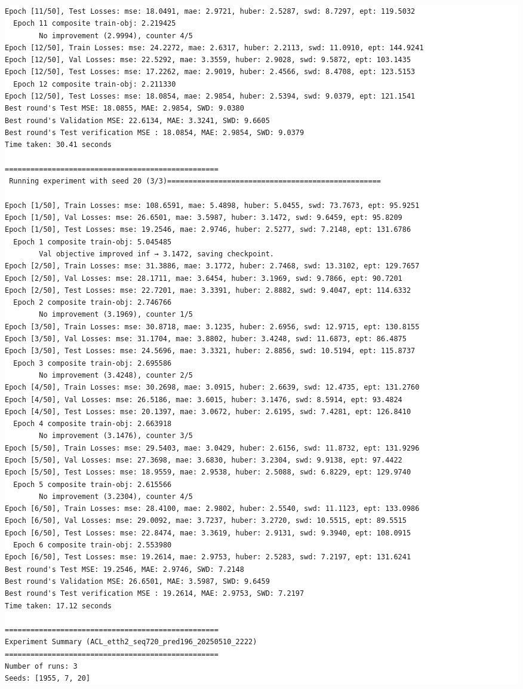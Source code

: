     Epoch [11/50], Test Losses: mse: 18.0491, mae: 2.9721, huber: 2.5287, swd: 8.7297, ept: 119.5032
      Epoch 11 composite train-obj: 2.219425
            No improvement (2.9994), counter 4/5
    Epoch [12/50], Train Losses: mse: 24.2272, mae: 2.6317, huber: 2.2113, swd: 11.0910, ept: 144.9241
    Epoch [12/50], Val Losses: mse: 22.5292, mae: 3.3559, huber: 2.9028, swd: 9.5872, ept: 103.1435
    Epoch [12/50], Test Losses: mse: 17.2262, mae: 2.9019, huber: 2.4566, swd: 8.4708, ept: 123.5153
      Epoch 12 composite train-obj: 2.211330
    Epoch [12/50], Test Losses: mse: 18.0854, mae: 2.9854, huber: 2.5394, swd: 9.0379, ept: 121.1541
    Best round's Test MSE: 18.0855, MAE: 2.9854, SWD: 9.0380
    Best round's Validation MSE: 22.6134, MAE: 3.3241, SWD: 9.6605
    Best round's Test verification MSE : 18.0854, MAE: 2.9854, SWD: 9.0379
    Time taken: 30.41 seconds
    
    ==================================================
     Running experiment with seed 20 (3/3)==================================================
    
    Epoch [1/50], Train Losses: mse: 108.6591, mae: 5.4898, huber: 5.0455, swd: 73.7673, ept: 95.9251
    Epoch [1/50], Val Losses: mse: 26.6501, mae: 3.5987, huber: 3.1472, swd: 9.6459, ept: 95.8209
    Epoch [1/50], Test Losses: mse: 19.2546, mae: 2.9746, huber: 2.5277, swd: 7.2148, ept: 131.6786
      Epoch 1 composite train-obj: 5.045485
            Val objective improved inf → 3.1472, saving checkpoint.
    Epoch [2/50], Train Losses: mse: 31.3886, mae: 3.1772, huber: 2.7468, swd: 13.3102, ept: 129.7657
    Epoch [2/50], Val Losses: mse: 28.1711, mae: 3.6454, huber: 3.1969, swd: 9.7866, ept: 90.7201
    Epoch [2/50], Test Losses: mse: 22.7201, mae: 3.3391, huber: 2.8882, swd: 9.4047, ept: 114.6332
      Epoch 2 composite train-obj: 2.746766
            No improvement (3.1969), counter 1/5
    Epoch [3/50], Train Losses: mse: 30.8718, mae: 3.1235, huber: 2.6956, swd: 12.9715, ept: 130.8155
    Epoch [3/50], Val Losses: mse: 31.1704, mae: 3.8802, huber: 3.4248, swd: 11.6873, ept: 86.4875
    Epoch [3/50], Test Losses: mse: 24.5696, mae: 3.3321, huber: 2.8856, swd: 10.5194, ept: 115.8737
      Epoch 3 composite train-obj: 2.695586
            No improvement (3.4248), counter 2/5
    Epoch [4/50], Train Losses: mse: 30.2698, mae: 3.0915, huber: 2.6639, swd: 12.4735, ept: 131.2760
    Epoch [4/50], Val Losses: mse: 26.5186, mae: 3.6015, huber: 3.1476, swd: 8.5914, ept: 93.4824
    Epoch [4/50], Test Losses: mse: 20.1397, mae: 3.0672, huber: 2.6195, swd: 7.4281, ept: 126.8410
      Epoch 4 composite train-obj: 2.663918
            No improvement (3.1476), counter 3/5
    Epoch [5/50], Train Losses: mse: 29.5403, mae: 3.0429, huber: 2.6156, swd: 11.8732, ept: 131.9296
    Epoch [5/50], Val Losses: mse: 27.3698, mae: 3.6830, huber: 3.2304, swd: 9.9138, ept: 97.4422
    Epoch [5/50], Test Losses: mse: 18.9559, mae: 2.9538, huber: 2.5088, swd: 6.8229, ept: 129.9740
      Epoch 5 composite train-obj: 2.615566
            No improvement (3.2304), counter 4/5
    Epoch [6/50], Train Losses: mse: 28.4100, mae: 2.9802, huber: 2.5540, swd: 11.1123, ept: 133.0986
    Epoch [6/50], Val Losses: mse: 29.0092, mae: 3.7237, huber: 3.2720, swd: 10.5515, ept: 89.5515
    Epoch [6/50], Test Losses: mse: 22.8474, mae: 3.3619, huber: 2.9131, swd: 9.3940, ept: 108.0915
      Epoch 6 composite train-obj: 2.553980
    Epoch [6/50], Test Losses: mse: 19.2614, mae: 2.9753, huber: 2.5283, swd: 7.2197, ept: 131.6241
    Best round's Test MSE: 19.2546, MAE: 2.9746, SWD: 7.2148
    Best round's Validation MSE: 26.6501, MAE: 3.5987, SWD: 9.6459
    Best round's Test verification MSE : 19.2614, MAE: 2.9753, SWD: 7.2197
    Time taken: 17.12 seconds
    
    ==================================================
    Experiment Summary (ACL_etth2_seq720_pred196_20250510_2222)
    ==================================================
    Number of runs: 3
    Seeds: [1955, 7, 20]
    